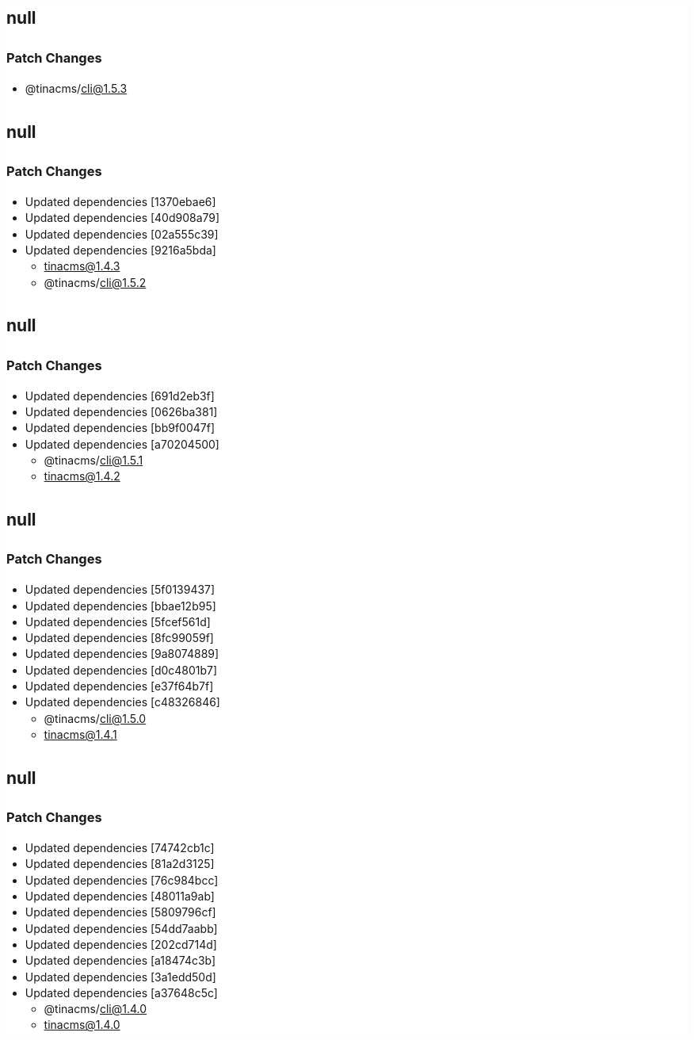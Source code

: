 ## null

### Patch Changes

- @tinacms/cli@1.5.3

## null

### Patch Changes

- Updated dependencies [1370ebae6]
- Updated dependencies [40d908a79]
- Updated dependencies [02a555c39]
- Updated dependencies [9216a5bda]
  - tinacms@1.4.3
  - @tinacms/cli@1.5.2

## null

### Patch Changes

- Updated dependencies [691d2eb3f]
- Updated dependencies [0626ba381]
- Updated dependencies [bb9f0047f]
- Updated dependencies [a70204500]
  - @tinacms/cli@1.5.1
  - tinacms@1.4.2

## null

### Patch Changes

- Updated dependencies [5f0139437]
- Updated dependencies [bbae12b95]
- Updated dependencies [5fcef561d]
- Updated dependencies [8fc99059f]
- Updated dependencies [9a8074889]
- Updated dependencies [d0c4801b7]
- Updated dependencies [e37f64b7f]
- Updated dependencies [c48326846]
  - @tinacms/cli@1.5.0
  - tinacms@1.4.1

## null

### Patch Changes

- Updated dependencies [74742cb1c]
- Updated dependencies [81a2d3125]
- Updated dependencies [76c984bcc]
- Updated dependencies [48011a9ab]
- Updated dependencies [5809796cf]
- Updated dependencies [54dd7aabb]
- Updated dependencies [202cd714d]
- Updated dependencies [a18474c3b]
- Updated dependencies [3a1edd50d]
- Updated dependencies [a37648c5c]
  - @tinacms/cli@1.4.0
  - tinacms@1.4.0
